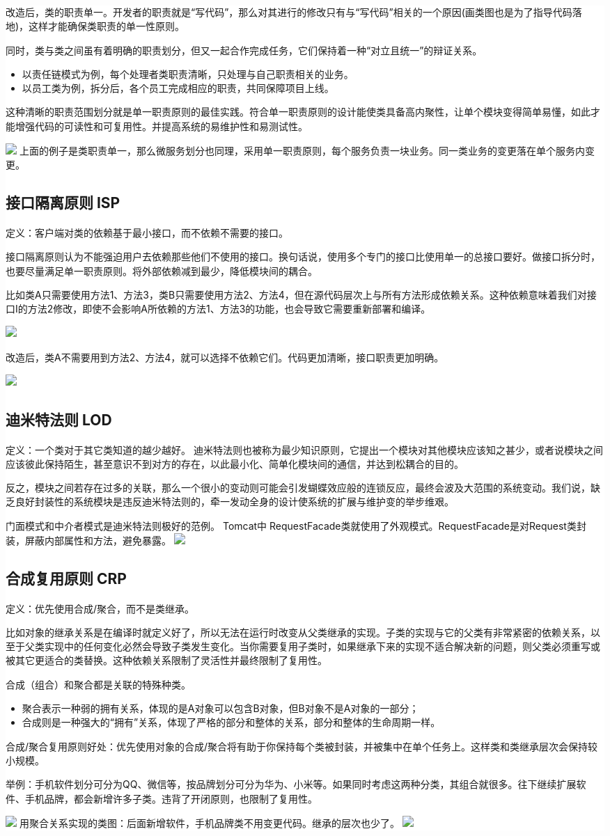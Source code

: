 改造后，类的职责单一。开发者的职责就是“写代码”，那么对其进行的修改只有与“写代码”相关的一个原因(画类图也是为了指导代码落地)，这样才能确保类职责的单一性原则。

同时，类与类之间虽有着明确的职责划分，但又一起合作完成任务，它们保持着一种“对立且统一”的辩证关系。

- 以责任链模式为例，每个处理者类职责清晰，只处理与自己职责相关的业务。
- 以员工类为例，拆分后，各个员工完成相应的职责，共同保障项目上线。

这种清晰的职责范围划分就是单一职责原则的最佳实践。符合单一职责原则的设计能使类具备高内聚性，让单个模块变得简单易懂，如此才能增强代码的可读性和可复用性。并提高系统的易维护性和易测试性。

![](https://s3.bmp.ovh/imgs/2022/12/30/9c0fe213f179f6e1.png)
上面的例子是类职责单一，那么微服务划分也同理，采用单一职责原则，每个服务负责一块业务。同一类业务的变更落在单个服务内变更。

## 接口隔离原则 ISP
定义：客户端对类的依赖基于最小接口，而不依赖不需要的接口。

接口隔离原则认为不能强迫用户去依赖那些他们不使用的接口。换句话说，使用多个专门的接口比使用单一的总接口要好。做接口拆分时，也要尽量满足单一职责原则。将外部依赖减到最少，降低模块间的耦合。

比如类A只需要使用方法1、方法3，类B只需要使用方法2、方法4，但在源代码层次上与所有方法形成依赖关系。这种依赖意味着我们对接口I的方法2修改，即使不会影响A所依赖的方法1、方法3的功能，也会导致它需要重新部署和编译。

![](https://s3.bmp.ovh/imgs/2022/12/30/9e192cd95fbf4b9c.png)

改造后，类A不需要用到方法2、方法4，就可以选择不依赖它们。代码更加清晰，接口职责更加明确。

![](https://s3.bmp.ovh/imgs/2022/12/30/99f8960236504a4a.png)

## 迪米特法则 LOD
定义：一个类对于其它类知道的越少越好。
迪米特法则也被称为最少知识原则，它提出一个模块对其他模块应该知之甚少，或者说模块之间应该彼此保持陌生，甚至意识不到对方的存在，以此最小化、简单化模块间的通信，并达到松耦合的目的。

反之，模块之间若存在过多的关联，那么一个很小的变动则可能会引发蝴蝶效应般的连锁反应，最终会波及大范围的系统变动。我们说，缺乏良好封装性的系统模块是违反迪米特法则的，牵一发动全身的设计使系统的扩展与维护变的举步维艰。

门面模式和中介者模式是迪米特法则极好的范例。 Tomcat中 RequestFacade类就使用了外观模式。RequestFacade是对Request类封装，屏蔽内部属性和方法，避免暴露。
![](https://s3.bmp.ovh/imgs/2022/12/30/af13e033f068ffd4.png)

## 合成复用原则 CRP

定义：优先使用合成/聚合，而不是类继承。

比如对象的继承关系是在编译时就定义好了，所以无法在运行时改变从父类继承的实现。子类的实现与它的父类有非常紧密的依赖关系，以至于父类实现中的任何变化必然会导致子类发生变化。当你需要复用子类时，如果继承下来的实现不适合解决新的问题，则父类必须重写或被其它更适合的类替换。这种依赖关系限制了灵活性并最终限制了复用性。

合成（组合）和聚合都是关联的特殊种类。
- 聚合表示一种弱的拥有关系，体现的是A对象可以包含B对象，但B对象不是A对象的一部分；
- 合成则是一种强大的“拥有”关系，体现了严格的部分和整体的关系，部分和整体的生命周期一样。

合成/聚合复用原则好处：优先使用对象的合成/聚合将有助于你保持每个类被封装，并被集中在单个任务上。这样类和类继承层次会保持较小规模。

举例：手机软件划分可分为QQ、微信等，按品牌划分可分为华为、小米等。如果同时考虑这两种分类，其组合就很多。往下继续扩展软件、手机品牌，都会新增许多子类。违背了开闭原则，也限制了复用性。

![](https://s3.bmp.ovh/imgs/2022/12/30/9c0cc486fab39f80.png)
用聚合关系实现的类图：后面新增软件，手机品牌类不用变更代码。继承的层次也少了。
![](https://s3.bmp.ovh/imgs/2022/12/30/8696182ed2db909b.png)
